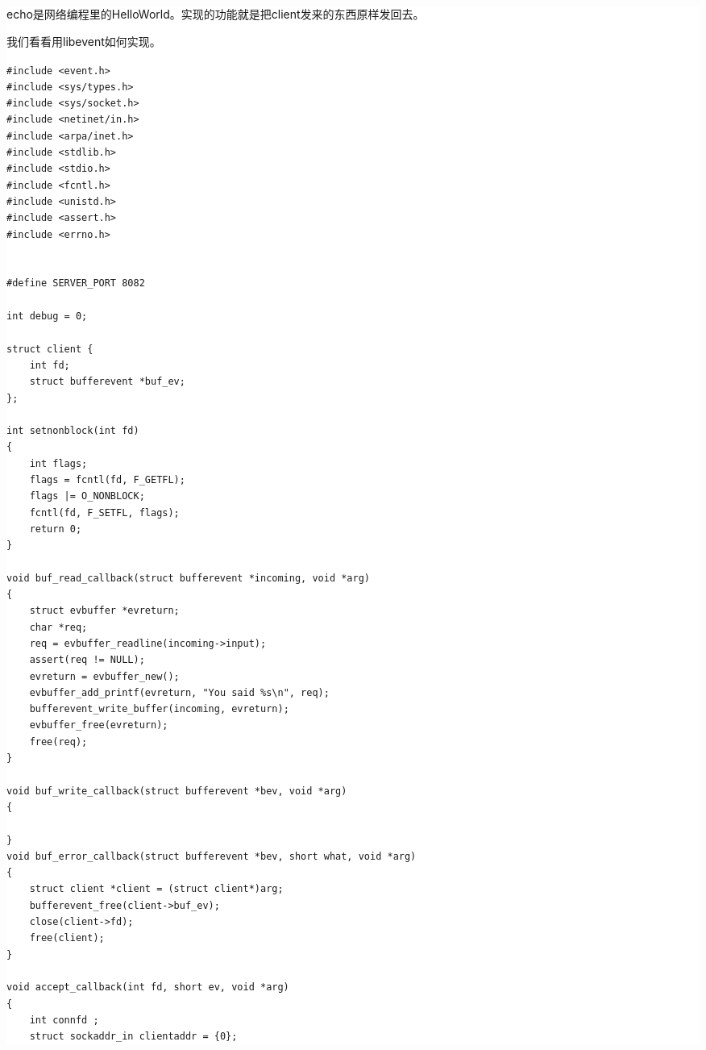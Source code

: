 echo是网络编程里的HelloWorld。实现的功能就是把client发来的东西原样发回去。

我们看看用libevent如何实现。

```
#include <event.h>
#include <sys/types.h>
#include <sys/socket.h>
#include <netinet/in.h>
#include <arpa/inet.h>
#include <stdlib.h>
#include <stdio.h>
#include <fcntl.h>
#include <unistd.h>
#include <assert.h>
#include <errno.h>


#define SERVER_PORT 8082

int debug = 0;

struct client {
    int fd;
    struct bufferevent *buf_ev;
};

int setnonblock(int fd) 
{
    int flags;
    flags = fcntl(fd, F_GETFL);
    flags |= O_NONBLOCK;
    fcntl(fd, F_SETFL, flags);
    return 0;
}

void buf_read_callback(struct bufferevent *incoming, void *arg)
{
    struct evbuffer *evreturn;
    char *req;
    req = evbuffer_readline(incoming->input);
    assert(req != NULL);
    evreturn = evbuffer_new();
    evbuffer_add_printf(evreturn, "You said %s\n", req);
    bufferevent_write_buffer(incoming, evreturn);
    evbuffer_free(evreturn);
    free(req);
}

void buf_write_callback(struct bufferevent *bev, void *arg)
{
    
}
void buf_error_callback(struct bufferevent *bev, short what, void *arg)
{
    struct client *client = (struct client*)arg;
    bufferevent_free(client->buf_ev);
    close(client->fd);
    free(client);
}

void accept_callback(int fd, short ev, void *arg)
{
    int connfd ;
    struct sockaddr_in clientaddr = {0};
```